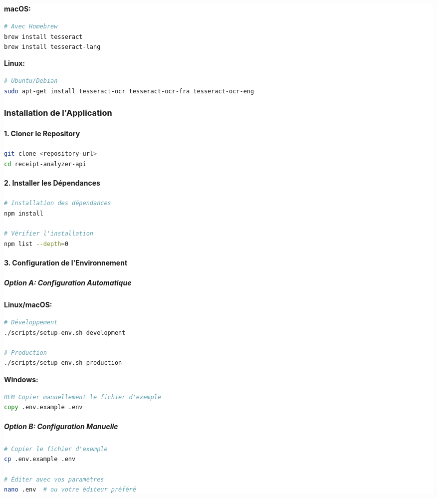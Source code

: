**macOS:**
```bash
# Avec Homebrew
brew install tesseract
brew install tesseract-lang
```

**Linux:**
```bash
# Ubuntu/Debian
sudo apt-get install tesseract-ocr tesseract-ocr-fra tesseract-ocr-eng
```

### Installation de l'Application

#### 1. Cloner le Repository

```bash
git clone <repository-url>
cd receipt-analyzer-api
```

#### 2. Installer les Dépendances

```bash
# Installation des dépendances
npm install

# Vérifier l'installation
npm list --depth=0
```

#### 3. Configuration de l'Environnement

##### Option A: Configuration Automatique

**Linux/macOS:**
```bash
# Développement
./scripts/setup-env.sh development

# Production
./scripts/setup-env.sh production
```

**Windows:**
```cmd
REM Copier manuellement le fichier d'exemple
copy .env.example .env
```

##### Option B: Configuration Manuelle

```bash
# Copier le fichier d'exemple
cp .env.example .env

# Éditer avec vos paramètres
nano .env  # ou votre éditeur préféré
```

